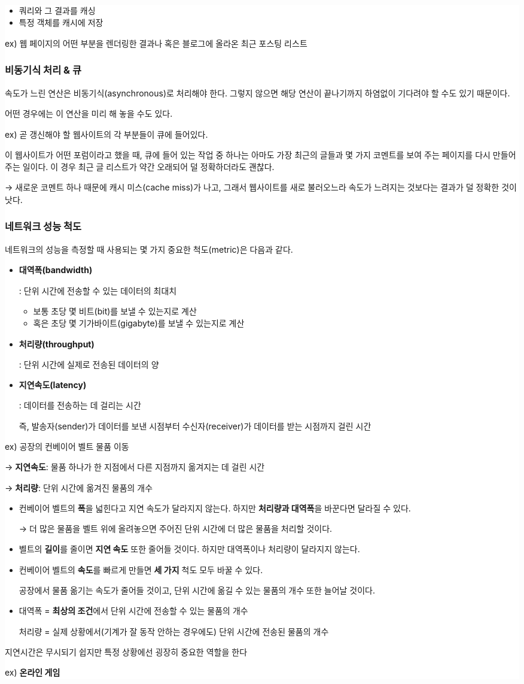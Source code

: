- 쿼리와 그 결과를 캐싱
- 특정 객체를 캐시에 저장

ex) 웹 페이지의 어떤 부분을 렌더링한 결과나 혹은 블로그에 올라온 최근 포스팅 리스트 

### 비동기식 처리 & 큐

속도가 느린 연산은 비동기식(asynchronous)로 처리해야 한다. 그렇지 않으면 해당 연산이 끝나기까지 하염없이 기다려야 할 수도 있기 때문이다. 

어떤 경우에는 이 연산을 미리 해 놓을 수도 있다. 

ex) 곧 갱신해야 할 웹사이트의 각 부분들이 큐에 들어있다. 

이 웹사이트가 어떤 포럼이라고 했을 때, 큐에 들어 있는 작업 중 하나는 아마도 가장 최근의 글들과 몇 가지 코멘트를 보여 주는 페이지를 다시 만들어 주는 일이다. 이 경우 최근 글 리스트가 약간 오래되어 덜 정확하더라도 괜찮다. 

→ 새로운 코멘트 하나 때문에 캐시 미스(cache miss)가 나고, 그래서 웹사이트를 새로 불러오느라 속도가 느려지는 것보다는 결과가 덜 정확한 것이 낫다. 

### 네트워크 성능 척도

네트워크의 성능을 측정할 때 사용되는 몇 가지 중요한 척도(metric)은 다음과 같다. 

- **대역폭(bandwidth)**
    
    : 단위 시간에 전송할 수 있는 데이터의 최대치 
    
    - 보통 초당 몇 비트(bit)를 보낼 수 있는지로 계산
    - 혹은 초당 몇 기가바이트(gigabyte)를 보낼 수 있는지로 계산
- **처리량(throughput)**
    
    : 단위 시간에 실제로 전송된 데이터의 양
    
- **지연속도(latency)**
    
    : 데이터를 전송하는 데 걸리는 시간
    
    즉, 발송자(sender)가 데이터를 보낸 시점부터 수신자(receiver)가 데이터를 받는 시점까지 걸린 시간
    

ex) 공장의 컨베이어 벨트 물품 이동

→ **지연속도**: 물품 하나가 한 지점에서 다른 지점까지 옮겨지는 데 걸린 시간

→ **처리량**: 단위 시간에 옮겨진 물품의 개수 

- 컨베이어 벨트의 **폭**을 넓힌다고 지연 속도가 달라지지 않는다. 하지만 **처리량과 대역폭**을 바꾼다면 달라질 수 있다.
    
    → 더 많은 물품을 벨트 위에 올려놓으면 주어진 단위 시간에 더 많은 물품을 처리할 것이다. 
    
- 벨트의 **길이**를 줄이면 **지연 속도** 또한 줄어들 것이다. 하지만 대역폭이나 처리량이 달라지지 않는다.
- 컨베이어 벨트의 **속도**를 빠르게 만들면 **세 가지** 척도 모두 바꿀 수 있다.
    
    공장에서 물품 옮기는 속도가 줄어들 것이고, 단위 시간에 옮길 수 있는 물품의 개수 또한 늘어날 것이다. 
    
- 대역폭 = **최상의 조건**에서 단위 시간에 전송할 수 있는 물품의 개수
    
    처리량 = 실제 상황에서(기계가 잘 동작 안하는 경우에도) 단위 시간에 전송된 물품의 개수 
    

지연시간은 무시되기 쉽지만 특정 상황에선 굉장히 중요한 역할을 한다

ex) **온라인 게임**
